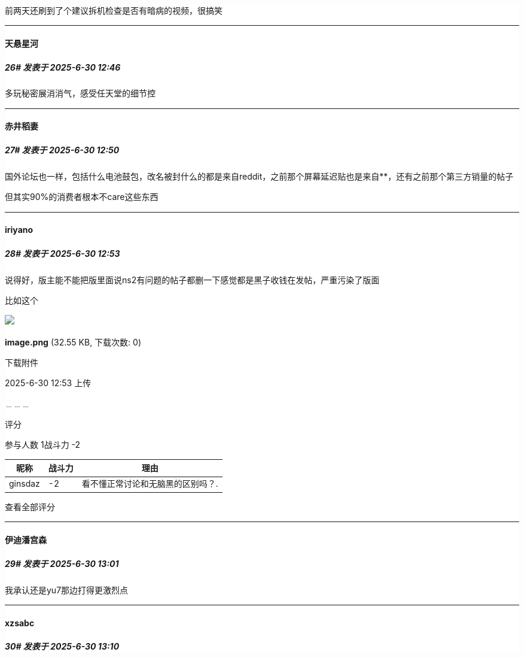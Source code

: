 前两天还刷到了个建议拆机检查是否有暗病的视频，很搞笑

*****

####  天悬星河  
##### 26#       发表于 2025-6-30 12:46

多玩秘密展消消气，感受任天堂的细节控

*****

####  赤井稻妻  
##### 27#       发表于 2025-6-30 12:50

国外论坛也一样，包括什么电池鼓包，改名被封什么的都是来自reddit，之前那个屏幕延迟贴也是来自**，还有之前那个第三方销量的帖子

但其实90%的消费者根本不care这些东西

*****

####  iriyano  
##### 28#       发表于 2025-6-30 12:53

说得好，版主能不能把版里面说ns2有问题的帖子都删一下感觉都是黑子收钱在发帖，严重污染了版面

比如这个

<img src="https://img.stage1st.com/forum/202506/30/135345l99adddkzfpdazbf.png" referrerpolicy="no-referrer">

<strong>image.png</strong> (32.55 KB, 下载次数: 0)

下载附件

2025-6-30 12:53 上传

﹍﹍﹍

评分

 参与人数 1战斗力 -2

|昵称|战斗力|理由|
|----|---|---|
| ginsdaz|-2|看不懂正常讨论和无脑黑的区别吗？.|

查看全部评分

*****

####  伊迪潘宫森  
##### 29#       发表于 2025-6-30 13:01

我承认还是yu7那边打得更激烈点

*****

####  xzsabc  
##### 30#       发表于 2025-6-30 13:10
